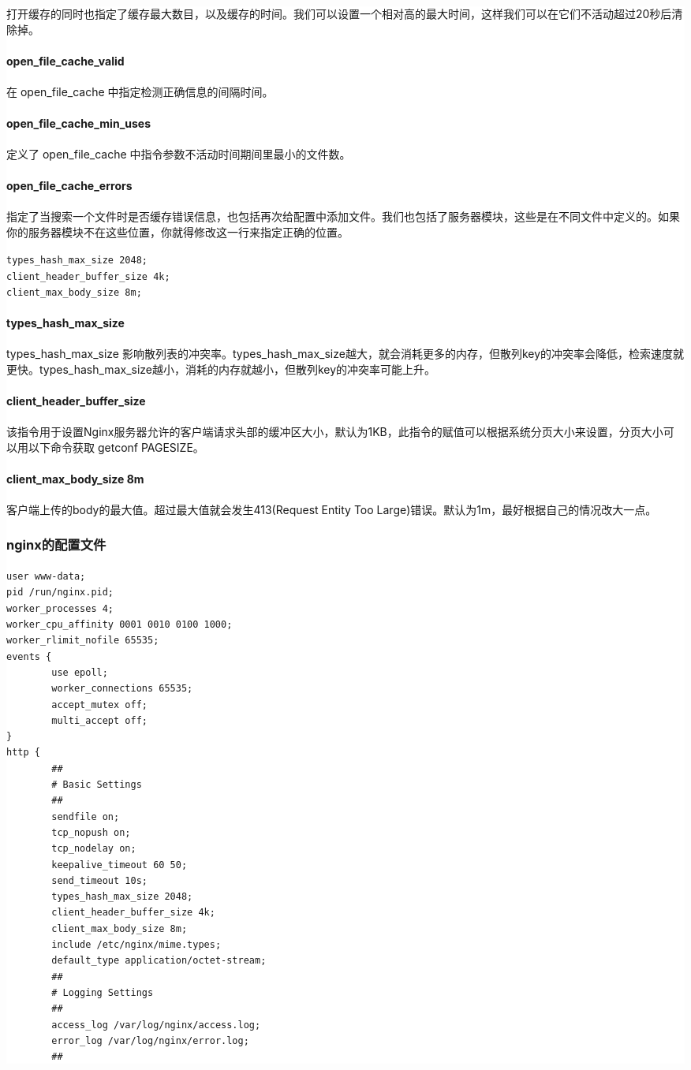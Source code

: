 打开缓存的同时也指定了缓存最大数目，以及缓存的时间。我们可以设置一个相对高的最大时间，这样我们可以在它们不活动超过20秒后清除掉。

#### open_file_cache_valid

在 open_file_cache 中指定检测正确信息的间隔时间。

#### open_file_cache_min_uses

定义了 open_file_cache 中指令参数不活动时间期间里最小的文件数。

#### open_file_cache_errors

指定了当搜索一个文件时是否缓存错误信息，也包括再次给配置中添加文件。我们也包括了服务器模块，这些是在不同文件中定义的。如果你的服务器模块不在这些位置，你就得修改这一行来指定正确的位置。

 

```nginx
types_hash_max_size 2048;
client_header_buffer_size 4k;
client_max_body_size 8m;
```

#### types_hash_max_size

types_hash_max_size 影响散列表的冲突率。types_hash_max_size越大，就会消耗更多的内存，但散列key的冲突率会降低，检索速度就更快。types_hash_max_size越小，消耗的内存就越小，但散列key的冲突率可能上升。

#### client_header_buffer_size

该指令用于设置Nginx服务器允许的客户端请求头部的缓冲区大小，默认为1KB，此指令的赋值可以根据系统分页大小来设置，分页大小可以用以下命令获取 getconf PAGESIZE。

#### client_max_body_size 8m

客户端上传的body的最大值。超过最大值就会发生413(Request Entity Too Large)错误。默认为1m，最好根据自己的情况改大一点。

### nginx的配置文件

```nginx
user www-data;
pid /run/nginx.pid;
worker_processes 4;
worker_cpu_affinity 0001 0010 0100 1000;
worker_rlimit_nofile 65535;
events {
        use epoll;
        worker_connections 65535;
        accept_mutex off;
        multi_accept off;
}
http {
        ##
        # Basic Settings
        ##
        sendfile on;
        tcp_nopush on;
        tcp_nodelay on;
        keepalive_timeout 60 50;
        send_timeout 10s;
        types_hash_max_size 2048;
        client_header_buffer_size 4k;
        client_max_body_size 8m;
        include /etc/nginx/mime.types;
        default_type application/octet-stream;
        ##
        # Logging Settings
        ##
        access_log /var/log/nginx/access.log;
        error_log /var/log/nginx/error.log;
        ##
```